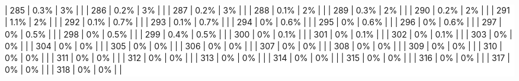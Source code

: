 | 285 | 0.3% | 3% |  |
| 286 | 0.2% | 3% |  |
| 287 | 0.2% | 3% |  |
| 288 | 0.1% | 2% |  |
| 289 | 0.3% | 2% |  |
| 290 | 0.2% | 2% |  |
| 291 | 1.1% | 2% |  |
| 292 | 0.1% | 0.7% |  |
| 293 | 0.1% | 0.7% |  |
| 294 | 0% | 0.6% |  |
| 295 | 0% | 0.6% |  |
| 296 | 0% | 0.6% |  |
| 297 | 0% | 0.5% |  |
| 298 | 0% | 0.5% |  |
| 299 | 0.4% | 0.5% |  |
| 300 | 0% | 0.1% |  |
| 301 | 0% | 0.1% |  |
| 302 | 0% | 0.1% |  |
| 303 | 0% | 0% |  |
| 304 | 0% | 0% |  |
| 305 | 0% | 0% |  |
| 306 | 0% | 0% |  |
| 307 | 0% | 0% |  |
| 308 | 0% | 0% |  |
| 309 | 0% | 0% |  |
| 310 | 0% | 0% |  |
| 311 | 0% | 0% |  |
| 312 | 0% | 0% |  |
| 313 | 0% | 0% |  |
| 314 | 0% | 0% |  |
| 315 | 0% | 0% |  |
| 316 | 0% | 0% |  |
| 317 | 0% | 0% |  |
| 318 | 0% | 0% |  |
